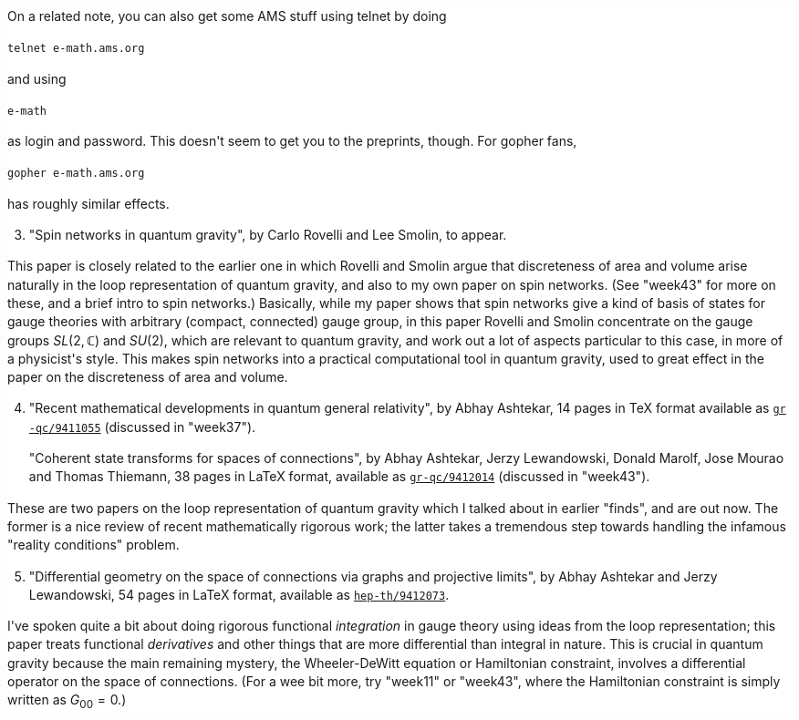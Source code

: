 On a related note, you can also get some AMS stuff using telnet by doing

    telnet e-math.ams.org

and using

    e-math

as login and password. This doesn't seem to get you to the preprints,
though. For gopher fans,

    gopher e-math.ams.org

has roughly similar effects.

3) "Spin networks in quantum gravity", by Carlo Rovelli and Lee Smolin, to appear.

This paper is closely related to the earlier one in which Rovelli and
Smolin argue that discreteness of area and volume arise naturally in the
loop representation of quantum gravity, and also to my own paper on spin
networks. (See "week43" for more on these, and a brief
intro to spin networks.) Basically, while my paper shows that spin
networks give a kind of basis of states for gauge theories with
arbitrary (compact, connected) gauge group, in this paper Rovelli and
Smolin concentrate on the gauge groups $SL(2,\mathbb{C})$ and $SU(2)$, which are
relevant to quantum gravity, and work out a lot of aspects particular to
this case, in more of a physicist's style. This makes spin networks
into a practical computational tool in quantum gravity, used to great
effect in the paper on the discreteness of area and volume.

4) "Recent mathematical developments in quantum general relativity", by Abhay Ashtekar, 14 pages in TeX format available as [`gr-qc/9411055`](http://xxx.lanl.gov/abs/gr-qc/9411055) (discussed in "week37").

    "Coherent state transforms for spaces of connections", by Abhay Ashtekar, Jerzy Lewandowski, Donald Marolf, Jose Mourao and Thomas Thiemann, 38 pages in LaTeX format, available as [`gr-qc/9412014`](http://xxx.lanl.gov/abs/gr-qc/9412014) (discussed in "week43").

These are two papers on the loop representation of quantum gravity which
I talked about in earlier "finds", and are out now. The former is a
nice review of recent mathematically rigorous work; the latter takes a
tremendous step towards handling the infamous "reality conditions"
problem.

5) "Differential geometry on the space of connections via graphs and projective limits", by Abhay Ashtekar and Jerzy Lewandowski, 54 pages in LaTeX format, available as [`hep-th/9412073`](http://xxx.lanl.gov/abs/hep-th/9412073).

I've spoken quite a bit about doing rigorous functional *integration*
in gauge theory using ideas from the loop representation; this paper
treats functional *derivatives* and other things that are more
differential than integral in nature. This is crucial in quantum gravity
because the main remaining mystery, the Wheeler-DeWitt equation or
Hamiltonian constraint, involves a differential operator on the space of
connections. (For a wee bit more, try "week11" or
"week43", where the Hamiltonian constraint is simply
written as $G_{00} = 0$.)
